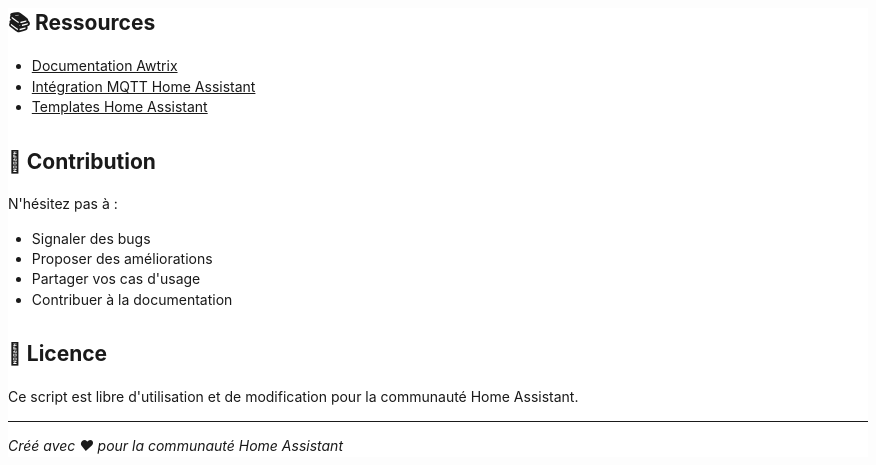 ## 📚 Ressources

- [Documentation Awtrix](https://blueforcer.github.io/awtrix3/)
- [Intégration MQTT Home Assistant](https://www.home-assistant.io/integrations/mqtt/)
- [Templates Home Assistant](https://www.home-assistant.io/docs/configuration/templating/)

## 🤝 Contribution

N'hésitez pas à :
- Signaler des bugs
- Proposer des améliorations
- Partager vos cas d'usage
- Contribuer à la documentation

## 📄 Licence

Ce script est libre d'utilisation et de modification pour la communauté Home Assistant.

---

*Créé avec ❤️ pour la communauté Home Assistant*
